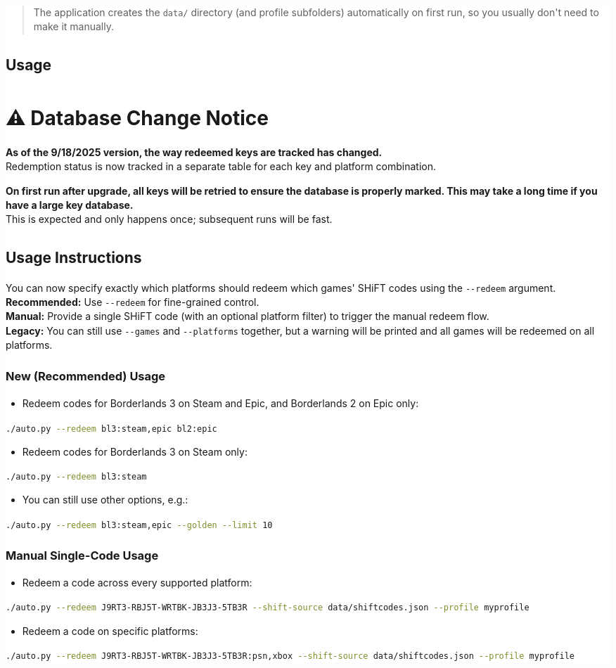 > The application creates the `data/` directory (and profile subfolders) automatically on first run, so you usually don't need to make it manually.

## Usage

# ⚠️ Database Change Notice

**As of the 9/18/2025 version, the way redeemed keys are tracked has changed.**  
Redemption status is now tracked in a separate table for each key and platform combination.  

**On first run after upgrade, all keys will be retried to ensure the database is properly marked. This may take a long time if you have a large key database.**  
This is expected and only happens once; subsequent runs will be fast.

## Usage Instructions

You can now specify exactly which platforms should redeem which games' SHiFT codes using the `--redeem` argument.  
**Recommended:** Use `--redeem` for fine-grained control.  
**Manual:** Provide a single SHiFT code (with an optional platform filter) to trigger the manual redeem flow.  
**Legacy:** You can still use `--games` and `--platforms` together, but a warning will be printed and all games will be redeemed on all platforms.

### New (Recommended) Usage

- Redeem codes for Borderlands 3 on Steam and Epic, and Borderlands 2 on Epic only:
```sh
./auto.py --redeem bl3:steam,epic bl2:epic
```

- Redeem codes for Borderlands 3 on Steam only:
```sh
./auto.py --redeem bl3:steam
```

- You can still use other options, e.g.:
```sh
./auto.py --redeem bl3:steam,epic --golden --limit 10
```

### Manual Single-Code Usage

- Redeem a code across every supported platform:
```sh
./auto.py --redeem J9RT3-RBJ5T-WRTBK-JB3J3-5TB3R --shift-source data/shiftcodes.json --profile myprofile
```

- Redeem a code on specific platforms:
```sh
./auto.py --redeem J9RT3-RBJ5T-WRTBK-JB3J3-5TB3R:psn,xbox --shift-source data/shiftcodes.json --profile myprofile
```
